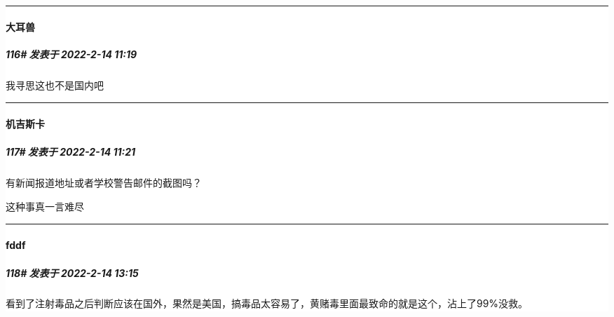 *****

####  大耳兽  
##### 116#       发表于 2022-2-14 11:19

我寻思这也不是国内吧

*****

####  机吉斯卡  
##### 117#       发表于 2022-2-14 11:21

有新闻报道地址或者学校警告邮件的截图吗？

这种事真一言难尽



*****

####  fddf  
##### 118#       发表于 2022-2-14 13:15

看到了注射毒品之后判断应该在国外，果然是美国，搞毒品太容易了，黄赌毒里面最致命的就是这个，沾上了99%没救。

